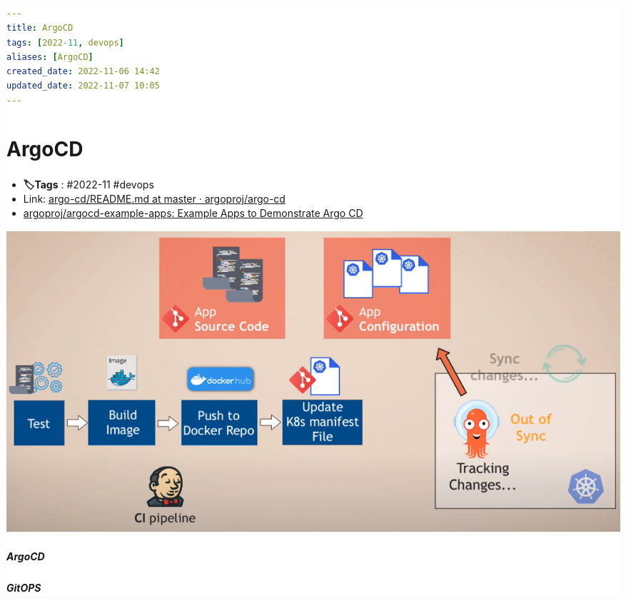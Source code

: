 ```yaml
---
title: ArgoCD
tags: [2022-11, devops]
aliases: [ArgoCD]
created_date: 2022-11-06 14:42
updated_date: 2022-11-07 10:05
---
```


# ArgoCD

- **🏷️Tags** :   #2022-11 #devops 
- Link: [argo-cd/README.md at master · argoproj/argo-cd](https://github.com/argoproj/argo-cd/blob/master/README.md)
- [argoproj/argocd-example-apps: Example Apps to Demonstrate Argo CD](https://github.com/argoproj/argocd-example-apps)

![](images/ArgoCD-202211061445.png)

##### ArgoCD

<iframe title="ArgoCD Tutorial for Beginners | GitOps CD for Kubernetes" src="https://www.youtube.com/embed/MeU5_k9ssrs?feature=oembed" height="113" width="200" allowfullscreen="" allow="fullscreen" style="aspect-ratio: 1.76991 / 1; width: 100%; height: 100%;"></iframe>

##### GitOPS

<iframe title="What is GitOps, How GitOps works and Why it's so useful" src="https://www.youtube.com/embed/f5EpcWp0THw?feature=oembed" height="113" width="200" allowfullscreen="" allow="fullscreen" style="aspect-ratio: 1.76991 / 1; width: 100%; height: 100%;"></iframe>
